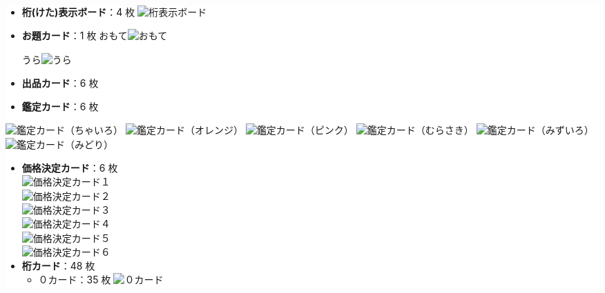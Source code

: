 - **桁(けた)表示ボード**：4 枚
   <img src="{{site.baseurl}}/assets/img/kakakuhyouji.png" alt="桁表示ボード">
  </div>
- **お題カード**：1 枚
   おもて<img src="{{site.baseurl}}/assets/img/odai_omote.png" alt="おもて">
  </div>
   うら<img src="{{site.baseurl}}/assets/img/odai_ura.png" alt="うら">
  </div>
- **出品カード**：6 枚
    
- **鑑定カード**：6 枚
<img src="{{site.baseurl}}/assets/img/brown.png" alt="鑑定カード（ちゃいろ）">
  </div>
<img src="{{site.baseurl}}/assets/img/orange.png" alt="鑑定カード（オレンジ）">
  </div>
  <img src="{{site.baseurl}}/assets/img/pink.png" alt="鑑定カード（ピンク）">
  </div>
  <img src="{{site.baseurl}}/assets/img/purple.png" alt="鑑定カード（むらさき）">
  </div>
  <img src="{{site.baseurl}}/assets/img/skyblue.png" alt="鑑定カード（みずいろ）">
  </div>
  <img src="{{site.baseurl}}/assets/img/green.png" alt="鑑定カード（みどり）">
  </div>
 
- **価格決定カード**：6 枚
  <div class="img-container">
    <img src="{{site.baseurl}}/assets/img/価格決定カード１.png" alt="価格決定カード１">
  </div>
  <div class="img-container">
    <img src="{{site.baseurl}}/assets/img/価格決定カード２.png" alt="価格決定カード２">
  </div><div class="img-container">
    <img src="{{site.baseurl}}/assets/img/価格決定カード３.png" alt="価格決定カード３">
  </div><div class="img-container">
    <img src="{{site.baseurl}}/assets/img/価格決定カード４.png" alt="価格決定カード４">
  </div><div class="img-container">
    <img src="{{site.baseurl}}/assets/img/価格決定カード５.png" alt="価格決定カード５">
  </div><div class="img-container">
    <img src="{{site.baseurl}}/assets/img/価格決定カード６.png" alt="価格決定カード６">
  </div>
- **桁カード**：48 枚
  - ０カード：35 枚
    <img src="{{site.baseurl}}/assets/img/０カード.png" alt="０カード">
  </div>
  